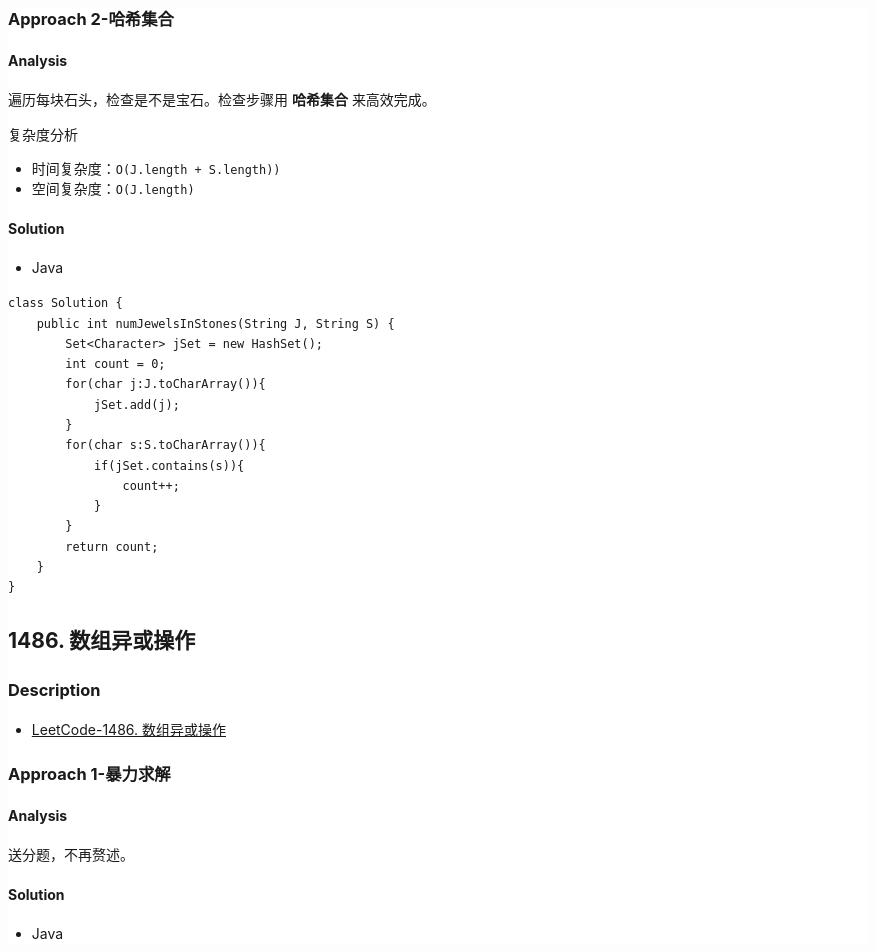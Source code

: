 

### Approach 2-哈希集合
#### Analysis

遍历每块石头，检查是不是宝石。检查步骤用 **哈希集合** 来高效完成。



复杂度分析
* 时间复杂度：`O(J.length + S.length))`
* 空间复杂度：`O(J.length)`




#### Solution

* Java

```
class Solution {
    public int numJewelsInStones(String J, String S) {
        Set<Character> jSet = new HashSet();
        int count = 0;
        for(char j:J.toCharArray()){
            jSet.add(j);
        }
        for(char s:S.toCharArray()){
            if(jSet.contains(s)){
                count++;
            }
        }
        return count;
    }
}
```


## 1486. 数组异或操作

### Description

* [LeetCode-1486. 数组异或操作](https://leetcode-cn.com/problems/xor-operation-in-an-array/)



### Approach 1-暴力求解

#### Analysis

送分题，不再赘述。

#### Solution

* Java
